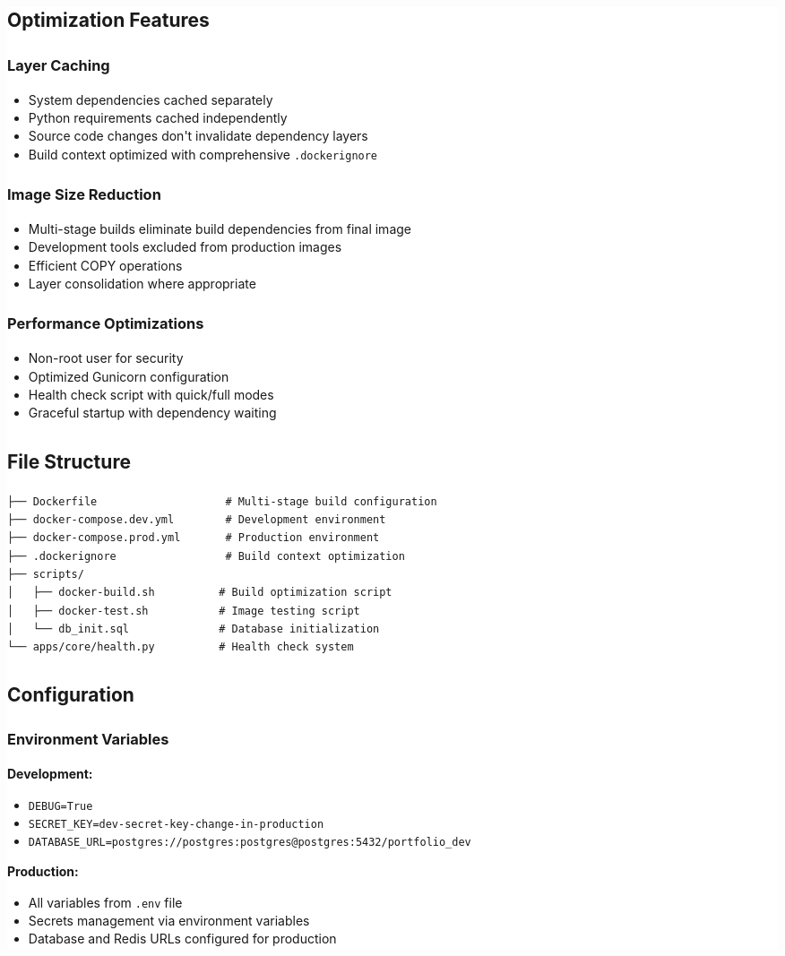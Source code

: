 ## Optimization Features

### Layer Caching

- System dependencies cached separately
- Python requirements cached independently
- Source code changes don't invalidate dependency layers
- Build context optimized with comprehensive `.dockerignore`

### Image Size Reduction

- Multi-stage builds eliminate build dependencies from final image
- Development tools excluded from production images
- Efficient COPY operations
- Layer consolidation where appropriate

### Performance Optimizations

- Non-root user for security
- Optimized Gunicorn configuration
- Health check script with quick/full modes
- Graceful startup with dependency waiting

## File Structure

```
├── Dockerfile                    # Multi-stage build configuration
├── docker-compose.dev.yml        # Development environment
├── docker-compose.prod.yml       # Production environment
├── .dockerignore                 # Build context optimization
├── scripts/
│   ├── docker-build.sh          # Build optimization script
│   ├── docker-test.sh           # Image testing script
│   └── db_init.sql              # Database initialization
└── apps/core/health.py          # Health check system
```

## Configuration

### Environment Variables

**Development:**
- `DEBUG=True`
- `SECRET_KEY=dev-secret-key-change-in-production`
- `DATABASE_URL=postgres://postgres:postgres@postgres:5432/portfolio_dev`

**Production:**
- All variables from `.env` file
- Secrets management via environment variables
- Database and Redis URLs configured for production
